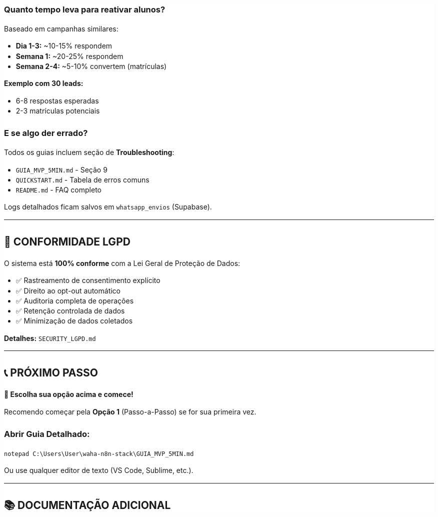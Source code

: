 ### **Quanto tempo leva para reativar alunos?**

Baseado em campanhas similares:
- **Dia 1-3:** ~10-15% respondem
- **Semana 1:** ~20-25% respondem
- **Semana 2-4:** ~5-10% convertem (matrículas)

**Exemplo com 30 leads:**
- 6-8 respostas esperadas
- 2-3 matrículas potenciais

### **E se algo der errado?**

Todos os guias incluem seção de **Troubleshooting**:
- `GUIA_MVP_5MIN.md` - Seção 9
- `QUICKSTART.md` - Tabela de erros comuns
- `README.md` - FAQ completo

Logs detalhados ficam salvos em `whatsapp_envios` (Supabase).

---

## 🔐 CONFORMIDADE LGPD

O sistema está **100% conforme** com a Lei Geral de Proteção de Dados:

- ✅ Rastreamento de consentimento explícito
- ✅ Direito ao opt-out automático
- ✅ Auditoria completa de operações
- ✅ Retenção controlada de dados
- ✅ Minimização de dados coletados

**Detalhes:** `SECURITY_LGPD.md`

---

## 📞 PRÓXIMO PASSO

**🎯 Escolha sua opção acima e comece!**

Recomendo começar pela **Opção 1** (Passo-a-Passo) se for sua primeira vez.

### **Abrir Guia Detalhado:**

```cmd
notepad C:\Users\User\waha-n8n-stack\GUIA_MVP_5MIN.md
```

Ou use qualquer editor de texto (VS Code, Sublime, etc.).

---

## 📚 DOCUMENTAÇÃO ADICIONAL
